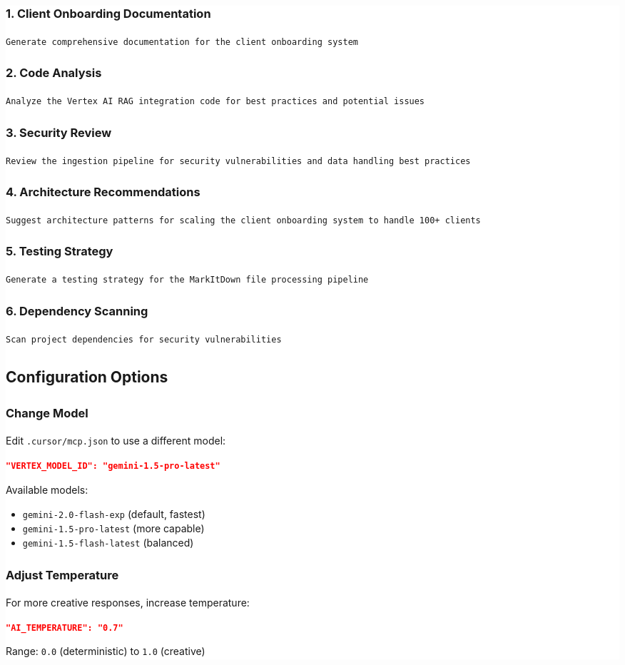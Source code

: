 ### 1. Client Onboarding Documentation
```
Generate comprehensive documentation for the client onboarding system
```

### 2. Code Analysis
```
Analyze the Vertex AI RAG integration code for best practices and potential issues
```

### 3. Security Review
```
Review the ingestion pipeline for security vulnerabilities and data handling best practices
```

### 4. Architecture Recommendations
```
Suggest architecture patterns for scaling the client onboarding system to handle 100+ clients
```

### 5. Testing Strategy
```
Generate a testing strategy for the MarkItDown file processing pipeline
```

### 6. Dependency Scanning
```
Scan project dependencies for security vulnerabilities
```

## Configuration Options

### Change Model

Edit `.cursor/mcp.json` to use a different model:
```json
"VERTEX_MODEL_ID": "gemini-1.5-pro-latest"
```

Available models:
- `gemini-2.0-flash-exp` (default, fastest)
- `gemini-1.5-pro-latest` (more capable)
- `gemini-1.5-flash-latest` (balanced)

### Adjust Temperature

For more creative responses, increase temperature:
```json
"AI_TEMPERATURE": "0.7"
```

Range: `0.0` (deterministic) to `1.0` (creative)
